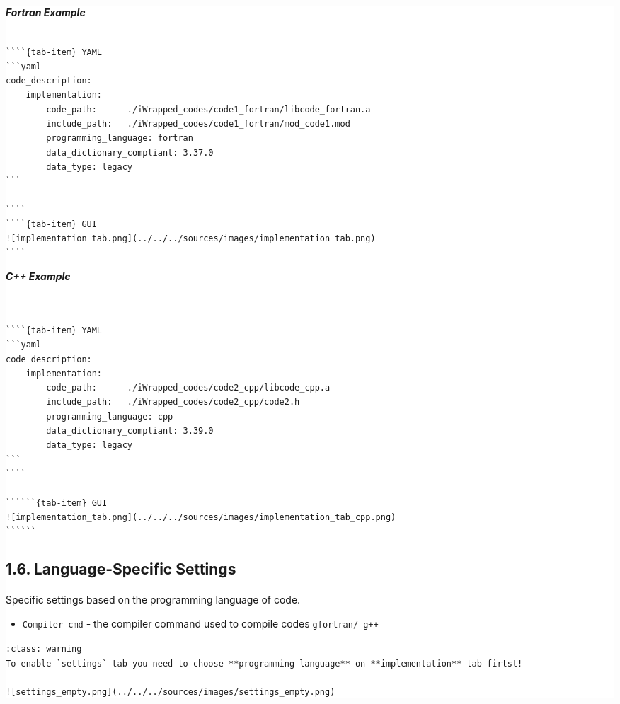 
***Fortran Example***

`````{tab-set}

````{tab-item} YAML
```yaml
code_description:
    implementation:
        code_path:      ./iWrapped_codes/code1_fortran/libcode_fortran.a
        include_path:   ./iWrapped_codes/code1_fortran/mod_code1.mod
        programming_language: fortran
        data_dictionary_compliant: 3.37.0
        data_type: legacy
```

````
````{tab-item} GUI 
![implementation_tab.png](../../../sources/images/implementation_tab.png)
````

`````

***C++ Example***


```````{tab-set}


````{tab-item} YAML 
```yaml
code_description:
    implementation:
        code_path:      ./iWrapped_codes/code2_cpp/libcode_cpp.a
        include_path:   ./iWrapped_codes/code2_cpp/code2.h
        programming_language: cpp
        data_dictionary_compliant: 3.39.0
        data_type: legacy
```
````

``````{tab-item} GUI 
![implementation_tab.png](../../../sources/images/implementation_tab_cpp.png)
``````

```````


## 1.6. Language-Specific Settings

Specific settings based on the programming language of  code.


- `Compiler cmd` - the compiler command used to compile  codes `gfortran/ g++`

```{admonition} GUI - Warning!
:class: warning
To enable `settings` tab you need to choose **programming language** on **implementation** tab firtst!

![settings_empty.png](../../../sources/images/settings_empty.png)
```
